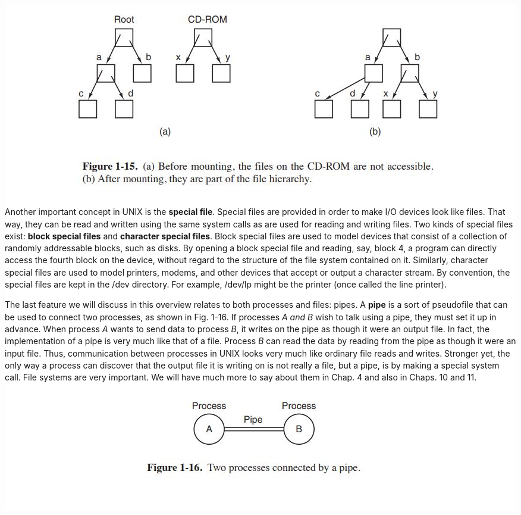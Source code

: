 <p  align = "center"><img src = "Figure15.JPG"></p>

Another important concept in UNIX is the **special file**. Special files are provided
in order to make I/O devices look like files. That way, they can be read and
written using the same system calls as are used for reading and writing files. Two
kinds of special files exist: **block special files** and **character special files**. Block
special files are used to model devices that consist of a collection of randomly addressable
blocks, such as disks. By opening a block special file and reading, say,
block 4, a program can directly access the fourth block on the device, without
regard to the structure of the file system contained on it. Similarly, character special
files are used to model printers, modems, and other devices that accept or output
a character stream. By convention, the special files are kept in the /dev directory.
For example, /dev/lp might be the printer (once called the line printer).

The last feature we will discuss in this overview relates to both processes and
files: pipes. A **pipe** is a sort of pseudofile that can be used to connect two processes,
as shown in Fig. 1-16. If processes *A and B* wish to talk using a pipe, they
must set it up in advance. When process *A* wants to send data to process *B*, it writes
on the pipe as though it were an output file. In fact, the implementation of a pipe is
very much like that of a file. Process *B* can read the data by reading from the pipe
as though it were an input file. Thus, communication between processes in UNIX
looks very much like ordinary file reads and writes. Stronger yet, the only way a
process can discover that the output file it is writing on is not really a file, but a
pipe, is by making a special system call. File systems are very important. We will
have much more to say about them in Chap. 4 and also in Chaps. 10 and 11.

<p  align = "center"><img src = "Figure16.JPG"></p>
